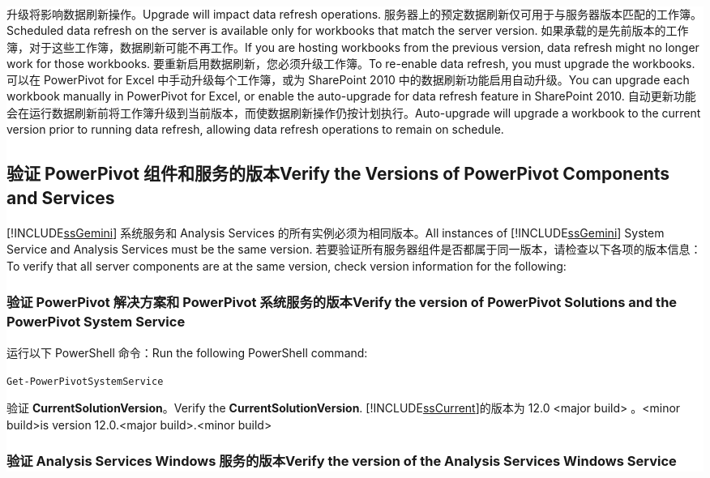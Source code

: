 <span data-ttu-id="8a0ca-263">升级将影响数据刷新操作。</span><span class="sxs-lookup"><span data-stu-id="8a0ca-263">Upgrade will impact data refresh operations.</span></span> <span data-ttu-id="8a0ca-264">服务器上的预定数据刷新仅可用于与服务器版本匹配的工作簿。</span><span class="sxs-lookup"><span data-stu-id="8a0ca-264">Scheduled data refresh on the server is available only for workbooks that match the server version.</span></span> <span data-ttu-id="8a0ca-265">如果承载的是先前版本的工作簿，对于这些工作簿，数据刷新可能不再工作。</span><span class="sxs-lookup"><span data-stu-id="8a0ca-265">If you are hosting workbooks from the previous version, data refresh might no longer work for those workbooks.</span></span> <span data-ttu-id="8a0ca-266">要重新启用数据刷新，您必须升级工作簿。</span><span class="sxs-lookup"><span data-stu-id="8a0ca-266">To re-enable data refresh, you must upgrade the workbooks.</span></span> <span data-ttu-id="8a0ca-267">可以在 PowerPivot for Excel 中手动升级每个工作簿，或为 SharePoint 2010 中的数据刷新功能启用自动升级。</span><span class="sxs-lookup"><span data-stu-id="8a0ca-267">You can upgrade each workbook manually in PowerPivot for Excel, or enable the auto-upgrade for data refresh feature in SharePoint 2010.</span></span> <span data-ttu-id="8a0ca-268">自动更新功能会在运行数据刷新前将工作簿升级到当前版本，而使数据刷新操作仍按计划执行。</span><span class="sxs-lookup"><span data-stu-id="8a0ca-268">Auto-upgrade will upgrade a workbook to the current version prior to running data refresh, allowing data refresh operations to remain on schedule.</span></span>  
  

  
##  <a name="verify-the-versions-of-powerpivot-components-and-services"></a><a name="bkmk_verify_versions"></a><span data-ttu-id="8a0ca-269">验证 PowerPivot 组件和服务的版本</span><span class="sxs-lookup"><span data-stu-id="8a0ca-269">Verify the Versions of PowerPivot Components and Services</span></span>  
 <span data-ttu-id="8a0ca-270">[!INCLUDE[ssGemini](../../includes/ssgemini-md.md)] 系统服务和 Analysis Services 的所有实例必须为相同版本。</span><span class="sxs-lookup"><span data-stu-id="8a0ca-270">All instances of [!INCLUDE[ssGemini](../../includes/ssgemini-md.md)] System Service and Analysis Services must be the same version.</span></span> <span data-ttu-id="8a0ca-271">若要验证所有服务器组件是否都属于同一版本，请检查以下各项的版本信息：</span><span class="sxs-lookup"><span data-stu-id="8a0ca-271">To verify that all server components are at the same version, check version information for the following:</span></span>  
  
### <a name="verify-the-version-of-powerpivot-solutions-and-the-powerpivot-system-service"></a><span data-ttu-id="8a0ca-272">验证 PowerPivot 解决方案和 PowerPivot 系统服务的版本</span><span class="sxs-lookup"><span data-stu-id="8a0ca-272">Verify the version of PowerPivot Solutions and the PowerPivot System Service</span></span>  
 <span data-ttu-id="8a0ca-273">运行以下 PowerShell 命令：</span><span class="sxs-lookup"><span data-stu-id="8a0ca-273">Run the following PowerShell command:</span></span>  
  
```powershell
Get-PowerPivotSystemService  
```  
  
 <span data-ttu-id="8a0ca-274">验证 **CurrentSolutionVersion**。</span><span class="sxs-lookup"><span data-stu-id="8a0ca-274">Verify the **CurrentSolutionVersion**.</span></span> [!INCLUDE[ssCurrent](../../includes/sscurrent-md.md)]<span data-ttu-id="8a0ca-275">的版本为 12.0 \<major build> 。\<minor build></span><span class="sxs-lookup"><span data-stu-id="8a0ca-275">is version 12.0.\<major build>.\<minor build></span></span>  
  
### <a name="verify-the-version-of-the-analysis-services-windows-service"></a><span data-ttu-id="8a0ca-276">验证 Analysis Services Windows 服务的版本</span><span class="sxs-lookup"><span data-stu-id="8a0ca-276">Verify the version of the Analysis Services Windows Service</span></span>  